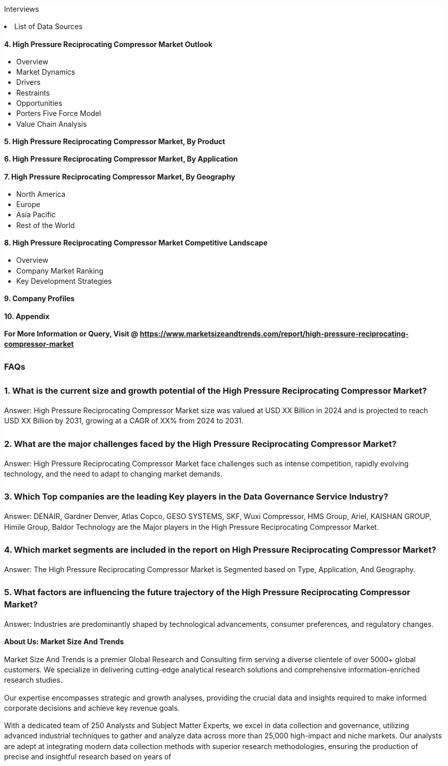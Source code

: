 Interviews</span></li><li><span class="">List of Data Sources</span></li></ul></div><div class="" data-test-id=""><p><strong><span class="">4. High Pressure Reciprocating Compressor Market Outlook</span></strong></p></div><div class="" data-test-id=""><ul><li><span class="">Overview</span></li><li><span class="">Market Dynamics</span></li><li><span class="">Drivers</span></li><li><span class="">Restraints</span></li><li><span class="">Opportunities</span></li><li><span class="">Porters Five Force Model</span></li><li><span class="">Value Chain Analysis</span></li></ul></div><div class="" data-test-id=""><p><strong><span class="">5. High Pressure Reciprocating Compressor Market, By Product</span></strong></p></div><div class="" data-test-id=""><p><strong><span class="">6. High Pressure Reciprocating Compressor Market, By Application</span></strong></p></div><div class="" data-test-id=""><p><strong><span class="">7. High Pressure Reciprocating Compressor Market, By Geography</span></strong></p></div><div class="" data-test-id=""><ul><li><span class="">North America</span></li><li><span class="">Europe</span></li><li><span class="">Asia Pacific</span></li><li><span class="">Rest of the World</span></li></ul></div><div class="" data-test-id=""><p><strong><span class="">8. High Pressure Reciprocating Compressor Market Competitive Landscape</span></strong></p></div><div class="" data-test-id=""><ul><li><span class="">Overview</span></li><li><span class="">Company Market Ranking</span></li><li><span class="">Key Development Strategies</span></li></ul></div><div class="" data-test-id=""><p><strong><span class="">9. Company Profiles</span></strong></p></div><div class="" data-test-id=""><p><strong><span class="">10. Appendix</span></strong></p></div><div class="" data-test-id=""><p><strong><span class="">For More Information or Query, Visit @ <a href="https://www.marketsizeandtrends.com/report/high-pressure-reciprocating-compressor-market" target="_blank">https://www.marketsizeandtrends.com/report/high-pressure-reciprocating-compressor-market</a></span></strong></p></div><div class="" data-test-id=""><div class="article-main__content" data-test-id="publishing-text-block"><h3><strong><span class="">FAQs</span></strong></h3></div><div class="article-main__content" data-test-id="publishing-text-block"><h3><span class="">1. What is the current size and growth potential of the High Pressure Reciprocating Compressor Market?</span></h3></div><div class="article-main__content" data-test-id="publishing-text-block"><p><span class="font-[700]">Answer</span><span class="">: High Pressure Reciprocating Compressor Market size was valued at USD XX Billion in 2024 and is projected to reach USD XX Billion by 2031, growing at a CAGR of XX% from 2024 to 2031.</span></p></div><div class="article-main__content" data-test-id="publishing-text-block"><h3><span class="">2. What are the major challenges faced by the High Pressure Reciprocating Compressor Market?</span></h3></div><div class="article-main__content" data-test-id="publishing-text-block"><p><span class="font-[700]">Answer</span><span class="">: High Pressure Reciprocating Compressor Market face challenges such as intense competition, rapidly evolving technology, and the need to adapt to changing market demands.</span></p></div><div class="article-main__content" data-test-id="publishing-text-block"><h3><span class="">3. Which Top companies are the leading Key players in the Data Governance Service Industry?</span></h3></div><div class="article-main__content" data-test-id="publishing-text-block"><p><span class="font-[700]">Answer</span><span class="">: DENAIR, Gardner Denver, Atlas Copco, GESO SYSTEMS, SKF, Wuxi Compressor, HMS Group, Ariel, KAISHAN GROUP, Himile Group, Baldor Technology are the Major players in the High Pressure Reciprocating Compressor Market.</span></p></div><div class="article-main__content" data-test-id="publishing-text-block"><h3><span class="">4. Which market segments are included in the report on High Pressure Reciprocating Compressor Market?</span></h3></div><div class="article-main__content" data-test-id="publishing-text-block"><p><span class="font-[700]">Answer</span><span class="">: The High Pressure Reciprocating Compressor Market is Segmented based on Type, Application, And Geography.</span></p></div><div class="article-main__content" data-test-id="publishing-text-block"><h3><span class="">5. What factors are influencing the future trajectory of the High Pressure Reciprocating Compressor Market?</span></h3></div><div class="article-main__content" data-test-id="publishing-text-block"><p><span class="font-[700]">Answer:</span><span class="">&nbsp;Industries are predominantly shaped by technological advancements, consumer preferences, and regulatory changes.</span></p></div><p><strong><span class="">About Us: Market Size And Trends</span></strong></p></div><div class="" data-test-id=""><p><span class="">Market Size And Trends is a premier Global Research and Consulting firm serving a diverse clientele of over 5000+ global customers. We specialize in delivering cutting-edge analytical research solutions and comprehensive information-enriched research studies.</span></p></div><div class="" data-test-id=""><p><span class="">Our expertise encompasses strategic and growth analyses, providing the crucial data and insights required to make informed corporate decisions and achieve key revenue goals.</span></p></div><div class="" data-test-id=""><p><span class="">With a dedicated team of 250 Analysts and Subject Matter Experts, we excel in data collection and governance, utilizing advanced industrial techniques to gather and analyze data across more than 25,000 high-impact and niche markets. Our analysts are adept at integrating modern data collection methods with superior research methodologies, ensuring the production of precise and insightful research based on years of